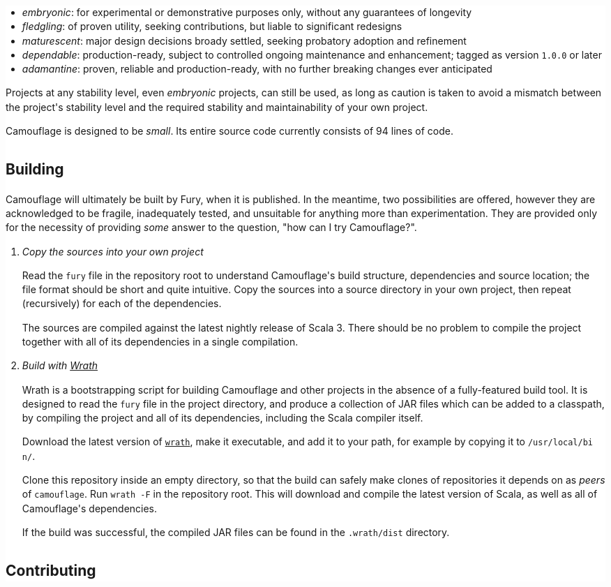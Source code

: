 - _embryonic_: for experimental or demonstrative purposes only, without any guarantees of longevity
- _fledgling_: of proven utility, seeking contributions, but liable to significant redesigns
- _maturescent_: major design decisions broady settled, seeking probatory adoption and refinement
- _dependable_: production-ready, subject to controlled ongoing maintenance and enhancement; tagged as version `1.0.0` or later
- _adamantine_: proven, reliable and production-ready, with no further breaking changes ever anticipated

Projects at any stability level, even _embryonic_ projects, can still be used,
as long as caution is taken to avoid a mismatch between the project's stability
level and the required stability and maintainability of your own project.

Camouflage is designed to be _small_. Its entire source code currently consists
of 94 lines of code.

## Building

Camouflage will ultimately be built by Fury, when it is published. In the
meantime, two possibilities are offered, however they are acknowledged to be
fragile, inadequately tested, and unsuitable for anything more than
experimentation. They are provided only for the necessity of providing _some_
answer to the question, "how can I try Camouflage?".

1. *Copy the sources into your own project*
   
   Read the `fury` file in the repository root to understand Camouflage's build
   structure, dependencies and source location; the file format should be short
   and quite intuitive. Copy the sources into a source directory in your own
   project, then repeat (recursively) for each of the dependencies.

   The sources are compiled against the latest nightly release of Scala 3.
   There should be no problem to compile the project together with all of its
   dependencies in a single compilation.

2. *Build with [Wrath](https://github.com/propensive/wrath/)*

   Wrath is a bootstrapping script for building Camouflage and other projects in
   the absence of a fully-featured build tool. It is designed to read the `fury`
   file in the project directory, and produce a collection of JAR files which can
   be added to a classpath, by compiling the project and all of its dependencies,
   including the Scala compiler itself.
   
   Download the latest version of
   [`wrath`](https://github.com/propensive/wrath/releases/latest), make it
   executable, and add it to your path, for example by copying it to
   `/usr/local/bin/`.

   Clone this repository inside an empty directory, so that the build can
   safely make clones of repositories it depends on as _peers_ of `camouflage`.
   Run `wrath -F` in the repository root. This will download and compile the
   latest version of Scala, as well as all of Camouflage's dependencies.

   If the build was successful, the compiled JAR files can be found in the
   `.wrath/dist` directory.

## Contributing
